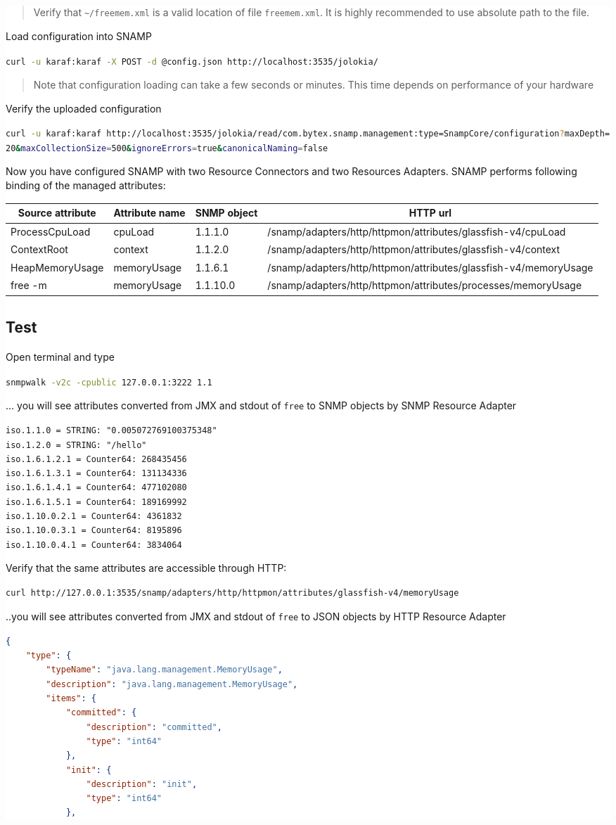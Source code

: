 > Verify that `~/freemem.xml` is a valid location of file `freemem.xml`. It is highly recommended to use absolute path to the file.

Load configuration into SNAMP
```bash
curl -u karaf:karaf -X POST -d @config.json http://localhost:3535/jolokia/
```

> Note that configuration loading can take a few seconds or minutes. This time depends on performance of your hardware

Verify the uploaded configuration
```bash
curl -u karaf:karaf http://localhost:3535/jolokia/read/com.bytex.snamp.management:type=SnampCore/configuration?maxDepth=20&maxCollectionSize=500&ignoreErrors=true&canonicalNaming=false
```

Now you have configured SNAMP with two Resource Connectors and two Resources Adapters. SNAMP performs following binding of the managed attributes:

Source attribute | Attribute name | SNMP object | HTTP url
---- | ---- | ---- | ----
ProcessCpuLoad | cpuLoad | 1.1.1.0 | /snamp/adapters/http/httpmon/attributes/glassfish-v4/cpuLoad
ContextRoot | context | 1.1.2.0 | /snamp/adapters/http/httpmon/attributes/glassfish-v4/context
HeapMemoryUsage | memoryUsage | 1.1.6.1 | /snamp/adapters/http/httpmon/attributes/glassfish-v4/memoryUsage
free -m | memoryUsage | 1.1.10.0 | /snamp/adapters/http/httpmon/attributes/processes/memoryUsage

## Test
Open terminal and type
```bash
snmpwalk -v2c -cpublic 127.0.0.1:3222 1.1
```

... you will see attributes converted from JMX and stdout of `free` to SNMP objects by SNMP Resource Adapter
```
iso.1.1.0 = STRING: "0.005072769100375348"
iso.1.2.0 = STRING: "/hello"
iso.1.6.1.2.1 = Counter64: 268435456
iso.1.6.1.3.1 = Counter64: 131134336
iso.1.6.1.4.1 = Counter64: 477102080
iso.1.6.1.5.1 = Counter64: 189169992
iso.1.10.0.2.1 = Counter64: 4361832
iso.1.10.0.3.1 = Counter64: 8195896
iso.1.10.0.4.1 = Counter64: 3834064
```

Verify that the same attributes are accessible through HTTP:
```bash
curl http://127.0.0.1:3535/snamp/adapters/http/httpmon/attributes/glassfish-v4/memoryUsage
```

..you will see attributes converted from JMX and stdout of `free` to JSON objects by HTTP Resource Adapter
```json
{
    "type": {
        "typeName": "java.lang.management.MemoryUsage",
        "description": "java.lang.management.MemoryUsage",
        "items": {
            "committed": {
                "description": "committed",
                "type": "int64"
            },
            "init": {
                "description": "init",
                "type": "int64"
            },
```
